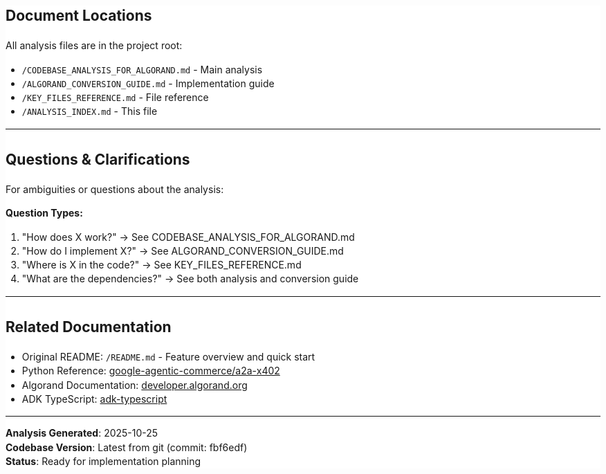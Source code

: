 
## Document Locations

All analysis files are in the project root:

- `/CODEBASE_ANALYSIS_FOR_ALGORAND.md` - Main analysis
- `/ALGORAND_CONVERSION_GUIDE.md` - Implementation guide  
- `/KEY_FILES_REFERENCE.md` - File reference
- `/ANALYSIS_INDEX.md` - This file

---

## Questions & Clarifications

For ambiguities or questions about the analysis:

**Question Types:**
1. "How does X work?" → See CODEBASE_ANALYSIS_FOR_ALGORAND.md
2. "How do I implement X?" → See ALGORAND_CONVERSION_GUIDE.md
3. "Where is X in the code?" → See KEY_FILES_REFERENCE.md
4. "What are the dependencies?" → See both analysis and conversion guide

---

## Related Documentation

- Original README: `/README.md` - Feature overview and quick start
- Python Reference: [google-agentic-commerce/a2a-x402](https://github.com/google-agentic-commerce/a2a-x402)
- Algorand Documentation: [developer.algorand.org](https://developer.algorand.org)
- ADK TypeScript: [adk-typescript](https://github.com/njraladdin/adk-typescript)

---

**Analysis Generated**: 2025-10-25  
**Codebase Version**: Latest from git (commit: fbf6edf)  
**Status**: Ready for implementation planning

